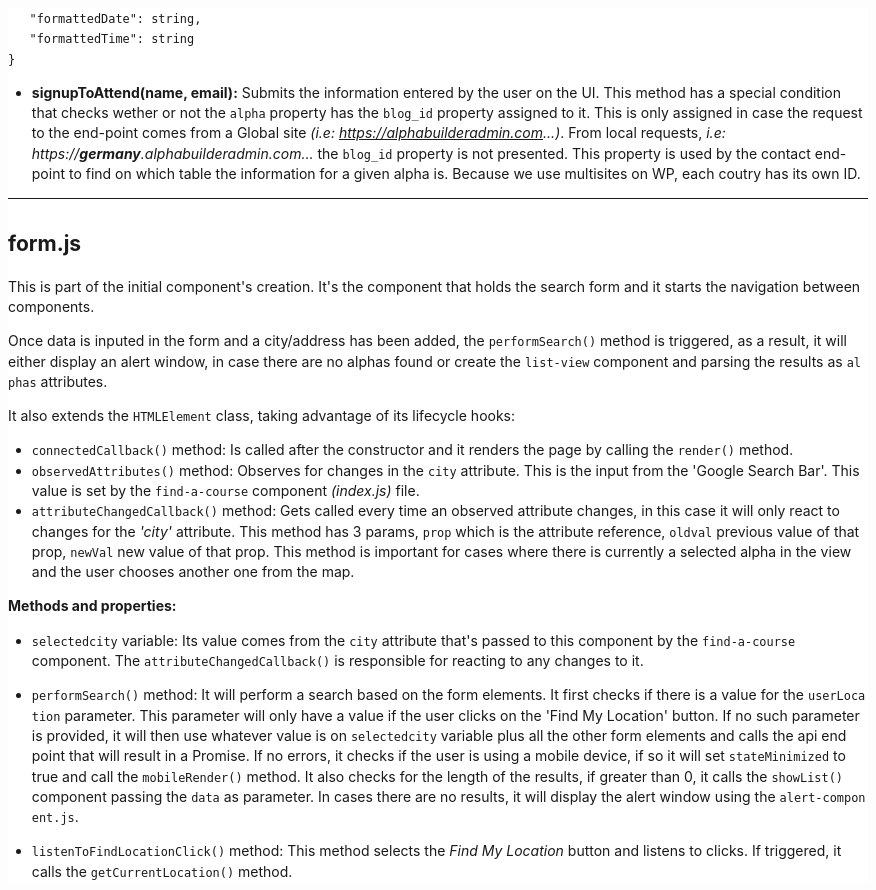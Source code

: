 ```
   "formattedDate": string,
   "formattedTime": string
}
```

- **signupToAttend(name, email):** Submits the information entered by the user on the UI. This method has a special condition that checks wether or not the `alpha` property has the `blog_id` property assigned to it. This is only assigned in case the request to the end-point comes from a Global site *(i.e: https://alphabuilderadmin.com...)*. From local requests, *i.e: https://**germany**.alphabuilderadmin.com...* the `blog_id` property is not presented.  This property is used by the contact end-point to find on which table the information for a given alpha is. Because we use multisites on WP, each coutry has its own ID.

---


## form.js

This is part of the initial component's creation. It's the component that holds the search form and it starts the navigation between components.

Once data is inputed in the form and a city/address has been added, the `performSearch()` method is triggered, as a result, it will either display an alert window, in case there are no alphas found or create the `list-view` component and parsing the results as `alphas` attributes.

It also extends the `HTMLElement` class, taking advantage of its lifecycle hooks:

- `connectedCallback()` method: Is called after the constructor and it renders the page by calling the `render()` method.
- `observedAttributes()` method: Observes for changes in the `city` attribute. This is the input from the 'Google Search Bar'. This value is set by the `find-a-course` component *(index.js)* file.
- `attributeChangedCallback()` method: Gets called every time an observed attribute changes, in this case it will only react to changes for the *'city'* attribute. This method has 3 params, `prop` which is the attribute reference, `oldval` previous value of that prop, `newVal` new value of that prop. This method is important for cases where there is currently a selected alpha in the view and the user chooses another one from the map.

**Methods and properties:**

- `selectedcity` variable: Its value comes from the `city` attribute that's passed to this component by the `find-a-course` component. The `attributeChangedCallback()` is responsible for reacting to any changes to it.

- `performSearch()` method: It will perform a search based on the form elements. It first checks if there is a value for the `userLocation` parameter. This parameter will only have a value if the user clicks on the 'Find My Location' button.
If no such parameter is provided, it will then use whatever value is on `selectedcity` variable plus all the other form elements and calls the api end point that will result in a Promise. If no errors, it checks if the user is using a mobile device, if so it will set `stateMinimized` to true and call the `mobileRender()` method. It also checks for the length of the results, if greater than 0, it calls the `showList()` component passing the `data` as parameter. In cases there are no results, it will display the alert window using the `alert-component.js`.

- `listenToFindLocationClick()` method: This method selects the *Find My Location* button and listens to clicks. If triggered, it calls the `getCurrentLocation()` method.
